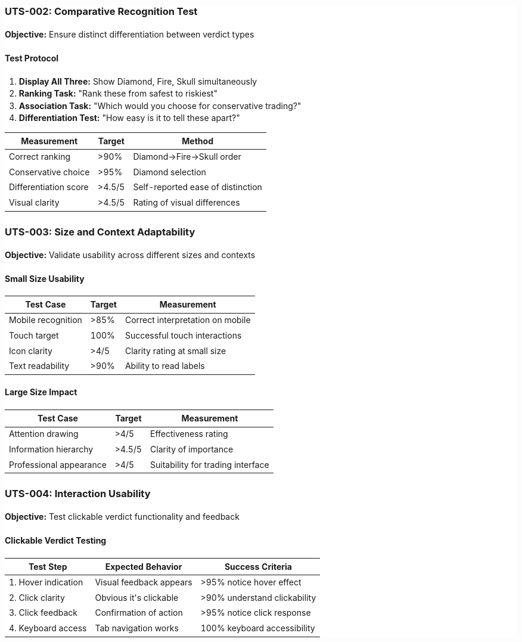 ### UTS-002: Comparative Recognition Test
**Objective:** Ensure distinct differentiation between verdict types

#### Test Protocol
1. **Display All Three:** Show Diamond, Fire, Skull simultaneously
2. **Ranking Task:** "Rank these from safest to riskiest"
3. **Association Task:** "Which would you choose for conservative trading?"
4. **Differentiation Test:** "How easy is it to tell these apart?"

| Measurement | Target | Method |
|-------------|--------|--------|
| Correct ranking | >90% | Diamond→Fire→Skull order |
| Conservative choice | >95% | Diamond selection |
| Differentiation score | >4.5/5 | Self-reported ease of distinction |
| Visual clarity | >4.5/5 | Rating of visual differences |

### UTS-003: Size and Context Adaptability
**Objective:** Validate usability across different sizes and contexts

#### Small Size Usability
| Test Case | Target | Measurement |
|-----------|--------|-------------|
| Mobile recognition | >85% | Correct interpretation on mobile |
| Touch target | 100% | Successful touch interactions |
| Icon clarity | >4/5 | Clarity rating at small size |
| Text readability | >90% | Ability to read labels |

#### Large Size Impact
| Test Case | Target | Measurement |
|-----------|--------|-------------|
| Attention drawing | >4/5 | Effectiveness rating |
| Information hierarchy | >4.5/5 | Clarity of importance |
| Professional appearance | >4/5 | Suitability for trading interface |

### UTS-004: Interaction Usability
**Objective:** Test clickable verdict functionality and feedback

#### Clickable Verdict Testing
| Test Step | Expected Behavior | Success Criteria |
|-----------|------------------|------------------|
| 1. Hover indication | Visual feedback appears | >95% notice hover effect |
| 2. Click clarity | Obvious it's clickable | >90% understand clickability |
| 3. Click feedback | Confirmation of action | >95% notice click response |
| 4. Keyboard access | Tab navigation works | 100% keyboard accessibility |
